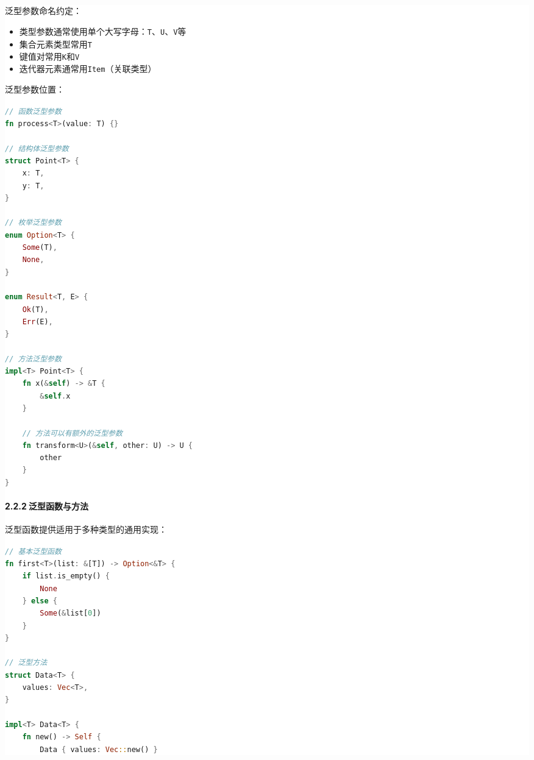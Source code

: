 泛型参数命名约定：

- 类型参数通常使用单个大写字母：`T`、`U`、`V`等
- 集合元素类型常用`T`
- 键值对常用`K`和`V`
- 迭代器元素通常用`Item`（关联类型）

泛型参数位置：

```rust
// 函数泛型参数
fn process<T>(value: T) {}

// 结构体泛型参数
struct Point<T> {
    x: T,
    y: T,
}

// 枚举泛型参数
enum Option<T> {
    Some(T),
    None,
}

enum Result<T, E> {
    Ok(T),
    Err(E),
}

// 方法泛型参数
impl<T> Point<T> {
    fn x(&self) -> &T {
        &self.x
    }
    
    // 方法可以有额外的泛型参数
    fn transform<U>(&self, other: U) -> U {
        other
    }
}

```

#### 2.2.2 泛型函数与方法

泛型函数提供适用于多种类型的通用实现：

```rust
// 基本泛型函数
fn first<T>(list: &[T]) -> Option<&T> {
    if list.is_empty() {
        None
    } else {
        Some(&list[0])
    }
}

// 泛型方法
struct Data<T> {
    values: Vec<T>,
}

impl<T> Data<T> {
    fn new() -> Self {
        Data { values: Vec::new() }
```